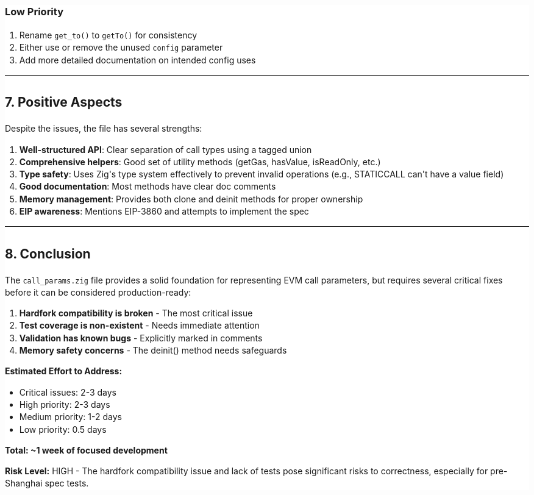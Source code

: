 ### Low Priority
1. Rename `get_to()` to `getTo()` for consistency
2. Either use or remove the unused `config` parameter
3. Add more detailed documentation on intended config uses

---

## 7. Positive Aspects

Despite the issues, the file has several strengths:

1. **Well-structured API**: Clear separation of call types using a tagged union
2. **Comprehensive helpers**: Good set of utility methods (getGas, hasValue, isReadOnly, etc.)
3. **Type safety**: Uses Zig's type system effectively to prevent invalid operations (e.g., STATICCALL can't have a value field)
4. **Good documentation**: Most methods have clear doc comments
5. **Memory management**: Provides both clone and deinit methods for proper ownership
6. **EIP awareness**: Mentions EIP-3860 and attempts to implement the spec

---

## 8. Conclusion

The `call_params.zig` file provides a solid foundation for representing EVM call parameters, but requires several critical fixes before it can be considered production-ready:

1. **Hardfork compatibility is broken** - The most critical issue
2. **Test coverage is non-existent** - Needs immediate attention
3. **Validation has known bugs** - Explicitly marked in comments
4. **Memory safety concerns** - The deinit() method needs safeguards

**Estimated Effort to Address:**
- Critical issues: 2-3 days
- High priority: 2-3 days
- Medium priority: 1-2 days
- Low priority: 0.5 days

**Total: ~1 week of focused development**

**Risk Level:** HIGH - The hardfork compatibility issue and lack of tests pose significant risks to correctness, especially for pre-Shanghai spec tests.
